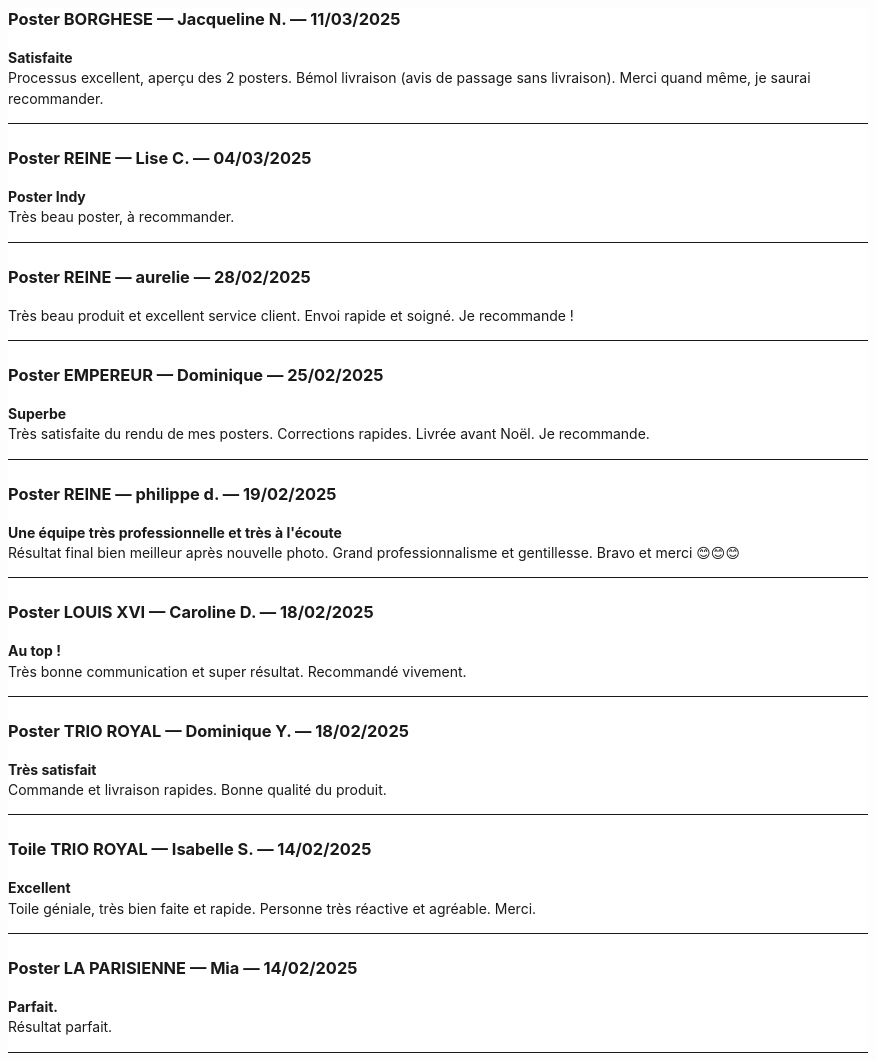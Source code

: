 
### Poster BORGHESE — Jacqueline N. — 11/03/2025
**Satisfaite**  
Processus excellent, aperçu des 2 posters. Bémol livraison (avis de passage sans livraison). Merci quand même, je saurai recommander.

---

### Poster REINE — Lise C. — 04/03/2025
**Poster Indy**  
Très beau poster, à recommander.

---

### Poster REINE — aurelie — 28/02/2025
Très beau produit et excellent service client. Envoi rapide et soigné. Je recommande !

---

### Poster EMPEREUR — Dominique — 25/02/2025
**Superbe**  
Très satisfaite du rendu de mes posters. Corrections rapides. Livrée avant Noël. Je recommande.

---

### Poster REINE — philippe d. — 19/02/2025
**Une équipe très professionnelle et très à l'écoute**  
Résultat final bien meilleur après nouvelle photo. Grand professionnalisme et gentillesse. Bravo et merci 😊😊😊

---

### Poster LOUIS XVI — Caroline D. — 18/02/2025
**Au top !**  
Très bonne communication et super résultat. Recommandé vivement.

---

### Poster TRIO ROYAL — Dominique Y. — 18/02/2025
**Très satisfait**  
Commande et livraison rapides. Bonne qualité du produit.

---

### Toile TRIO ROYAL — Isabelle S. — 14/02/2025
**Excellent**  
Toile géniale, très bien faite et rapide. Personne très réactive et agréable. Merci.

---

### Poster LA PARISIENNE — Mia — 14/02/2025
**Parfait.**  
Résultat parfait.

---